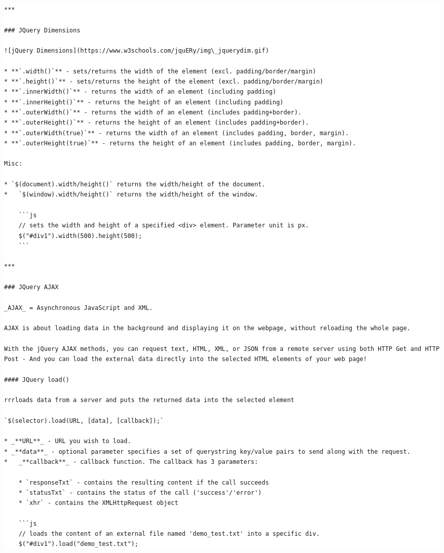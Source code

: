     ***

    ### JQuery Dimensions

    ![jQuery Dimensions](https://www.w3schools.com/jquERy/img\_jquerydim.gif)

    * **`.width()`** - sets/returns the width of the element (excl. padding/border/margin)
    * **`.height()`** - sets/returns the height of the element (excl. padding/border/margin)
    * **`.innerWidth()`** - returns the width of an element (including padding)
    * **`.innerHeight()`** - returns the height of an element (including padding)
    * **`.outerWidth()`** - returns the width of an element (includes padding+border).
    * **`.outerHeight()`** - returns the height of an element (includes padding+border).
    * **`.outerWidth(true)`** - returns the width of an element (includes padding, border, margin).
    * **`.outerHeight(true)`** - returns the height of an element (includes padding, border, margin).

    Misc:

    * `$(document).width/height()` returns the width/height of the document.
    *   `$(window).width/height()` returns the width/height of the window.

        ```js
        // sets the width and height of a specified <div> element. Parameter unit is px.
        $("#div1").width(500).height(500);
        ```

    ***

    ### JQuery AJAX

    _AJAX_ = Asynchronous JavaScript and XML.

    AJAX is about loading data in the background and displaying it on the webpage, without reloading the whole page.

    With the jQuery AJAX methods, you can request text, HTML, XML, or JSON from a remote server using both HTTP Get and HTTP Post - And you can load the external data directly into the selected HTML elements of your web page!

    #### JQuery load()

    rrrloads data from a server and puts the returned data into the selected element

    `$(selector).load(URL, [data], [callback]);`

    * _**URL**_ - URL you wish to load.
    * _**data**_ - optional parameter specifies a set of querystring key/value pairs to send along with the request.
    *   _**callback**_ - callback function. The callback has 3 parameters:

        * `responseTxt` - contains the resulting content if the call succeeds
        * `statusTxt` - contains the status of the call ('success'/'error')
        * `xhr` - contains the XMLHttpRequest object

        ```js
        // loads the content of an external file named 'demo_test.txt' into a specific div.
        $("#div1").load("demo_test.txt");
